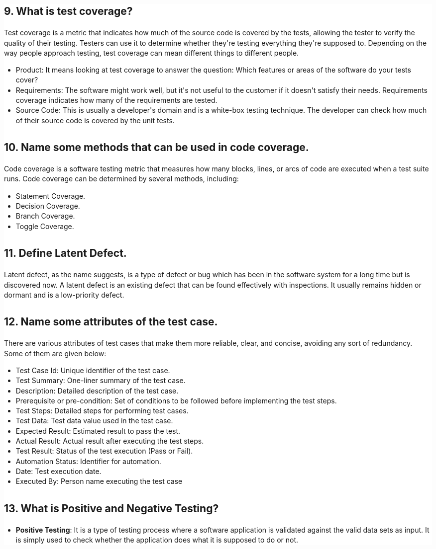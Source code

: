 ## 9. What is test coverage?
Test coverage is a metric that indicates how much of the source code is covered by the tests, allowing the tester to verify the quality of their testing. Testers can use it to determine whether they're testing everything they're supposed to. Depending on the way people approach testing, test coverage can mean different things to different people.
  - Product: It means looking at test coverage to answer the question: Which features or areas of the software do your tests cover?
  - Requirements: The software might work well, but it's not useful to the customer if it doesn't satisfy their needs. Requirements coverage indicates how many of the requirements are tested.
  - Source Code: This is usually a developer's domain and is a white-box testing technique. The developer can check how much of their source code is covered by the unit tests.

## 10. Name some methods that can be used in code coverage.
Code coverage is a software testing metric that measures how many blocks, lines, or arcs of code are executed when a test suite runs. Code coverage can be determined by several methods, including:
  - Statement Coverage.
  - Decision Coverage.
  - Branch Coverage.
  - Toggle Coverage.

## 11. Define Latent Defect.
Latent defect, as the name suggests, is a type of defect or bug which has been in the software system for a long time but is discovered now. A latent defect is an existing defect that can be found effectively with inspections. It usually remains hidden or dormant and is a low-priority defect.

## 12. Name some attributes of the test case. 
There are various attributes of test cases that make them more reliable, clear, and concise, avoiding any sort of redundancy. Some of them are given below: 
 - Test Case Id: Unique identifier of the test case.
 - Test Summary: One-liner summary of the test case.
 - Description: Detailed description of the test case.
 - Prerequisite or pre-condition: Set of conditions to be followed before implementing the test steps.
 - Test Steps: Detailed steps for performing test cases.
 - Test Data: Test data value used in the test case.
 - Expected Result: Estimated result to pass the test.
 - Actual Result: Actual result after executing the test steps.
 - Test Result: Status of the test execution (Pass or Fail).
 - Automation Status: Identifier for automation.
 - Date: Test execution date.
 - Executed By: Person name executing the test case
    
## 13. What is Positive and Negative Testing?
 - **Positive Testing**: It is a type of testing process where a software application is validated against the valid data sets as input. It is simply used to check whether the application does what it is supposed to do or not.   
 